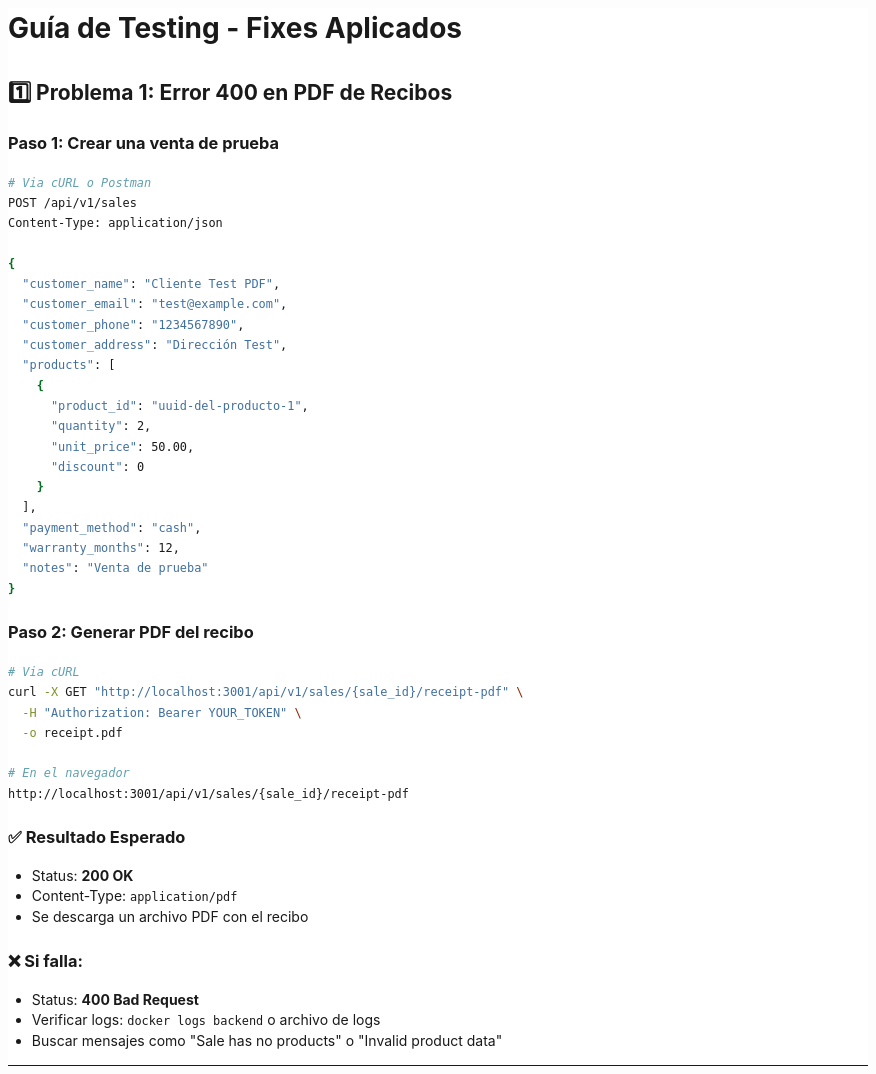 # Guía de Testing - Fixes Aplicados

## 1️⃣ Problema 1: Error 400 en PDF de Recibos

### Paso 1: Crear una venta de prueba

```bash
# Via cURL o Postman
POST /api/v1/sales
Content-Type: application/json

{
  "customer_name": "Cliente Test PDF",
  "customer_email": "test@example.com",
  "customer_phone": "1234567890",
  "customer_address": "Dirección Test",
  "products": [
    {
      "product_id": "uuid-del-producto-1",
      "quantity": 2,
      "unit_price": 50.00,
      "discount": 0
    }
  ],
  "payment_method": "cash",
  "warranty_months": 12,
  "notes": "Venta de prueba"
}
```

### Paso 2: Generar PDF del recibo

```bash
# Via cURL
curl -X GET "http://localhost:3001/api/v1/sales/{sale_id}/receipt-pdf" \
  -H "Authorization: Bearer YOUR_TOKEN" \
  -o receipt.pdf

# En el navegador
http://localhost:3001/api/v1/sales/{sale_id}/receipt-pdf
```

### ✅ Resultado Esperado
- Status: **200 OK**
- Content-Type: `application/pdf`
- Se descarga un archivo PDF con el recibo

### ❌ Si falla:
- Status: **400 Bad Request**
- Verificar logs: `docker logs backend` o archivo de logs
- Buscar mensajes como "Sale has no products" o "Invalid product data"

---